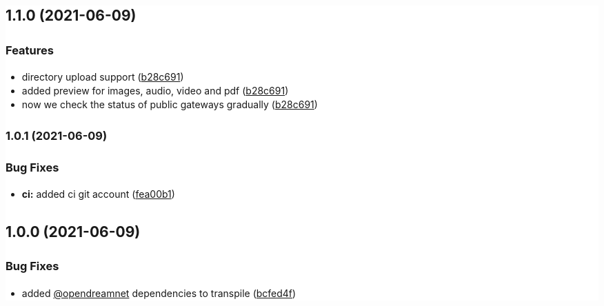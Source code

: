 ## 1.1.0 (2021-06-09)


### Features

* directory upload support ([b28c691](https://github.com/opendreamnet/dreamlink.cloud/commit/b28c69180892ca46494a8507453e0125294cbdff))
* added preview for images, audio, video and pdf ([b28c691](https://github.com/opendreamnet/dreamlink.cloud/commit/b28c69180892ca46494a8507453e0125294cbdff))
* now we check the status of public gateways gradually ([b28c691](https://github.com/opendreamnet/dreamlink.cloud/commit/b28c69180892ca46494a8507453e0125294cbdff))
 
### 1.0.1 (2021-06-09)


### Bug Fixes

* **ci:** added ci git account ([fea00b1](https://github.com/opendreamnet/dreamlink.cloud/commit/fea00b1a548f78178b94e987fa560e532c4cd938))

## 1.0.0 (2021-06-09)


### Bug Fixes

* added [@opendreamnet](https://github.com/opendreamnet) dependencies to transpile ([bcfed4f](https://github.com/opendreamnet/dreamlink.cloud/commit/bcfed4f5096e586210a032466c1ba0612720ebd7))
